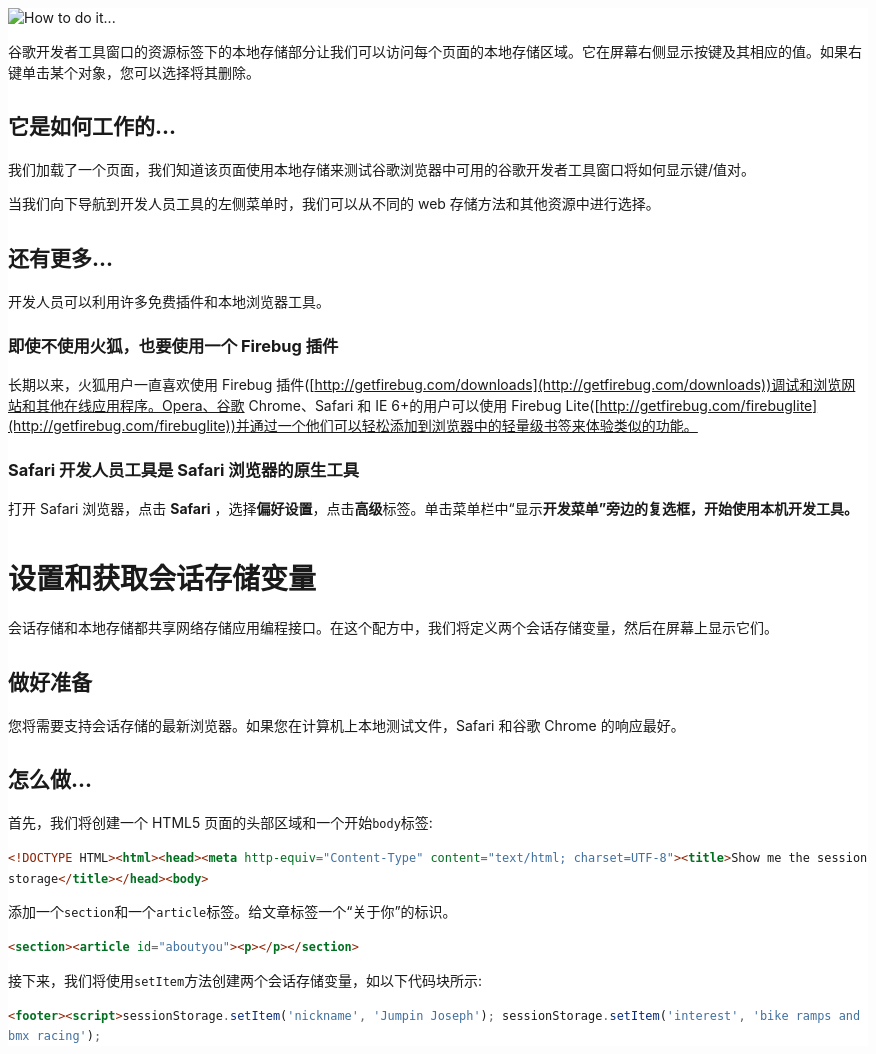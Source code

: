 ![How to do it...](img/1048_09_02.jpg)

谷歌开发者工具窗口的资源标签下的本地存储部分让我们可以访问每个页面的本地存储区域。它在屏幕右侧显示按键及其相应的值。如果右键单击某个对象，您可以选择将其删除。

## 它是如何工作的...

我们加载了一个页面，我们知道该页面使用本地存储来测试谷歌浏览器中可用的谷歌开发者工具窗口将如何显示键/值对。

当我们向下导航到开发人员工具的左侧菜单时，我们可以从不同的 web 存储方法和其他资源中进行选择。

## 还有更多...

开发人员可以利用许多免费插件和本地浏览器工具。

### 即使不使用火狐，也要使用一个 Firebug 插件

长期以来，火狐用户一直喜欢使用 Firebug 插件([http://getfirebug.com/downloads](http://getfirebug.com/downloads))调试和浏览网站和其他在线应用程序。Opera、谷歌 Chrome、Safari 和 IE 6+的用户可以使用 Firebug Lite([http://getfirebug.com/firebuglite](http://getfirebug.com/firebuglite))并通过一个他们可以轻松添加到浏览器中的轻量级书签来体验类似的功能。

### Safari 开发人员工具是 Safari 浏览器的原生工具

打开 Safari 浏览器，点击 **Safari** ，选择**偏好设置**，点击**高级**标签。单击菜单栏中“显示**开发菜单”旁边的复选框，开始使用本机开发工具。**

# 设置和获取会话存储变量

会话存储和本地存储都共享网络存储应用编程接口。在这个配方中，我们将定义两个会话存储变量，然后在屏幕上显示它们。

## 做好准备

您将需要支持会话存储的最新浏览器。如果您在计算机上本地测试文件，Safari 和谷歌 Chrome 的响应最好。

## 怎么做...

首先，我们将创建一个 HTML5 页面的头部区域和一个开始`body`标签:

```html
<!DOCTYPE HTML><html><head><meta http-equiv="Content-Type" content="text/html; charset=UTF-8"><title>Show me the session storage</title></head><body>

```

添加一个`section`和一个`article`标签。给文章标签一个“关于你”的标识。

```html
<section><article id="aboutyou"><p></p></section>

```

接下来，我们将使用`setItem`方法创建两个会话存储变量，如以下代码块所示:

```html
<footer><script>sessionStorage.setItem('nickname', 'Jumpin Joseph'); sessionStorage.setItem('interest', 'bike ramps and bmx racing');

```
